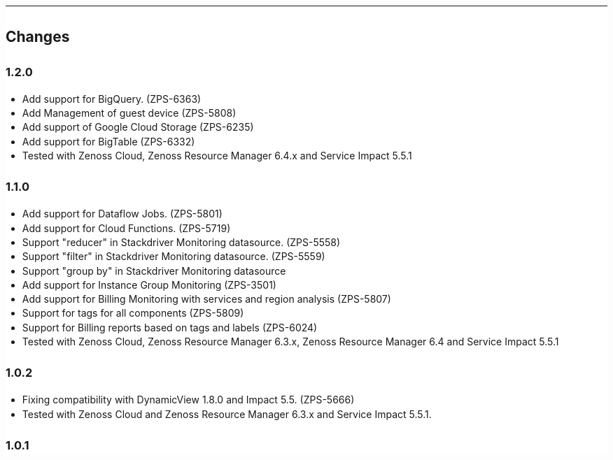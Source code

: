 ------------------------------------------------------------------------

## Changes

### 1.2.0

-   Add
    support for BigQuery. (ZPS-6363)
-   Add Management of guest device
    (ZPS-5808)
-   Add
    support of Google Cloud Storage (ZPS-6235)
-   Add
    support for BigTable (ZPS-6332)
-   Tested with Zenoss Cloud, Zenoss Resource Manager 6.4.x and Service
    Impact 5.5.1

### 1.1.0

-   Add
    support for Dataflow Jobs. (ZPS-5801)
-   Add
    support for Cloud Functions. (ZPS-5719)
-   Support
    "reducer" in Stackdriver Monitoring datasource. (ZPS-5558)
-   Support
    "filter" in Stackdriver Monitoring datasource. (ZPS-5559)
-   Support
    "group by" in Stackdriver Monitoring datasource
-   Add
    support for Instance Group Monitoring (ZPS-3501)
-   Add
    support for Billing Monitoring with services and region analysis
    (ZPS-5807)
-   Support
    for tags for all components (ZPS-5809)
-   Support
    for Billing reports based on tags and labels (ZPS-6024)
-   Tested with
    Zenoss Cloud, Zenoss Resource Manager 6.3.x, Zenoss Resource Manager
    6.4 and Service Impact 5.5.1

### 1.0.2

-   Fixing compatibility with DynamicView 1.8.0 and Impact 5.5.
    (ZPS-5666)
-   Tested with Zenoss Cloud and Zenoss Resource Manager 6.3.x and
    Service Impact 5.5.1.

### 1.0.1
